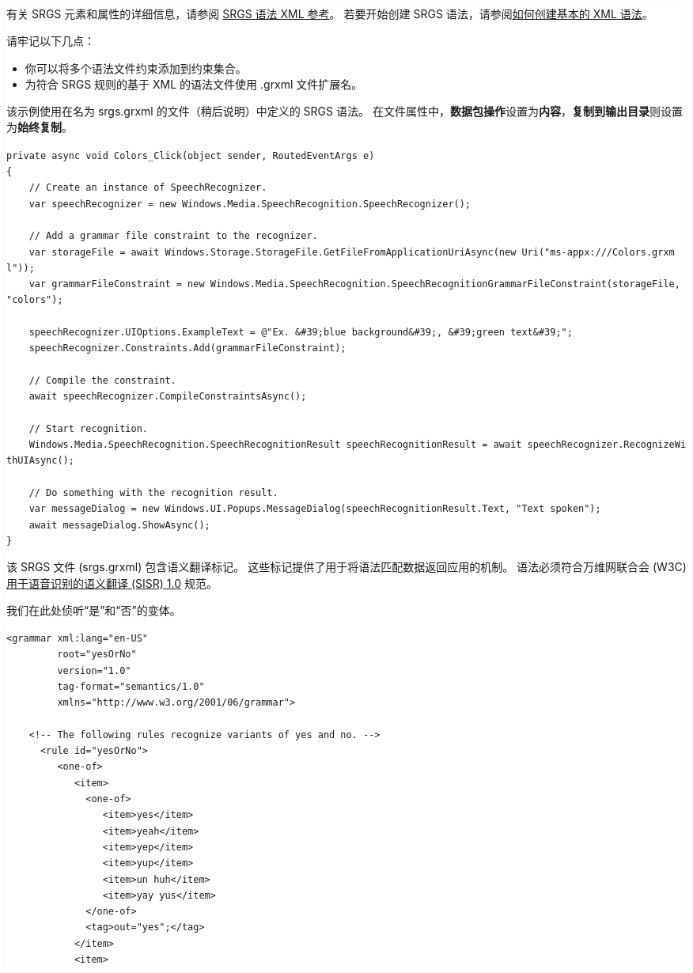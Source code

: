 有关 SRGS 元素和属性的详细信息，请参阅 [SRGS 语法 XML 参考](http://go.microsoft.com/fwlink/p/?LinkID=269886)。 若要开始创建 SRGS 语法，请参阅[如何创建基本的 XML 语法](http://go.microsoft.com/fwlink/p/?LinkID=269887)。

请牢记以下几点：

-   你可以将多个语法文件约束添加到约束集合。
-   为符合 SRGS 规则的基于 XML 的语法文件使用 .grxml 文件扩展名。

该示例使用在名为 srgs.grxml 的文件（稍后说明）中定义的 SRGS 语法。 在文件属性中，**数据包操作**设置为**内容**，**复制到输出目录**则设置为**始终复制**。

```CSharp
private async void Colors_Click(object sender, RoutedEventArgs e)
{
    // Create an instance of SpeechRecognizer.
    var speechRecognizer = new Windows.Media.SpeechRecognition.SpeechRecognizer();

    // Add a grammar file constraint to the recognizer.
    var storageFile = await Windows.Storage.StorageFile.GetFileFromApplicationUriAsync(new Uri("ms-appx:///Colors.grxml"));
    var grammarFileConstraint = new Windows.Media.SpeechRecognition.SpeechRecognitionGrammarFileConstraint(storageFile, "colors");

    speechRecognizer.UIOptions.ExampleText = @"Ex. &#39;blue background&#39;, &#39;green text&#39;";
    speechRecognizer.Constraints.Add(grammarFileConstraint);

    // Compile the constraint.
    await speechRecognizer.CompileConstraintsAsync();

    // Start recognition.
    Windows.Media.SpeechRecognition.SpeechRecognitionResult speechRecognitionResult = await speechRecognizer.RecognizeWithUIAsync();

    // Do something with the recognition result.
    var messageDialog = new Windows.UI.Popups.MessageDialog(speechRecognitionResult.Text, "Text spoken");
    await messageDialog.ShowAsync();
}
```

该 SRGS 文件 (srgs.grxml) 包含语义翻译标记。 这些标记提供了用于将语法匹配数据返回应用的机制。 语法必须符合万维网联合会 (W3C) [用于语音识别的语义翻译 (SISR) 1.0](http://go.microsoft.com/fwlink/p/?LinkID=201765) 规范。

我们在此处侦听“是”和“否”的变体。

```CSharp
<grammar xml:lang="en-US" 
         root="yesOrNo"
         version="1.0" 
         tag-format="semantics/1.0"
         xmlns="http://www.w3.org/2001/06/grammar">

    <!-- The following rules recognize variants of yes and no. -->
      <rule id="yesOrNo">
         <one-of>
            <item>
              <one-of>
                 <item>yes</item>
                 <item>yeah</item>
                 <item>yep</item>
                 <item>yup</item>
                 <item>un huh</item>
                 <item>yay yus</item>
              </one-of>
              <tag>out="yes";</tag>
            </item>
            <item>
```